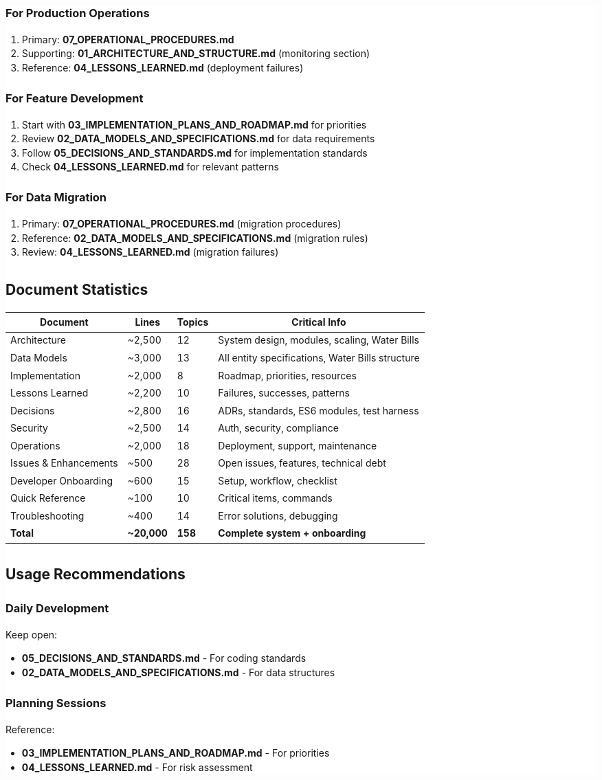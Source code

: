 ### For Production Operations
1. Primary: **07_OPERATIONAL_PROCEDURES.md**
2. Supporting: **01_ARCHITECTURE_AND_STRUCTURE.md** (monitoring section)
3. Reference: **04_LESSONS_LEARNED.md** (deployment failures)

### For Feature Development
1. Start with **03_IMPLEMENTATION_PLANS_AND_ROADMAP.md** for priorities
2. Review **02_DATA_MODELS_AND_SPECIFICATIONS.md** for data requirements
3. Follow **05_DECISIONS_AND_STANDARDS.md** for implementation standards
4. Check **04_LESSONS_LEARNED.md** for relevant patterns

### For Data Migration
1. Primary: **07_OPERATIONAL_PROCEDURES.md** (migration procedures)
2. Reference: **02_DATA_MODELS_AND_SPECIFICATIONS.md** (migration rules)
3. Review: **04_LESSONS_LEARNED.md** (migration failures)

## Document Statistics

| Document | Lines | Topics | Critical Info |
|----------|-------|---------|---------------|
| Architecture | ~2,500 | 12 | System design, modules, scaling, Water Bills |
| Data Models | ~3,000 | 13 | All entity specifications, Water Bills structure |
| Implementation | ~2,000 | 8 | Roadmap, priorities, resources |
| Lessons Learned | ~2,200 | 10 | Failures, successes, patterns |
| Decisions | ~2,800 | 16 | ADRs, standards, ES6 modules, test harness |
| Security | ~2,500 | 14 | Auth, security, compliance |
| Operations | ~2,000 | 18 | Deployment, support, maintenance |
| Issues & Enhancements | ~500 | 28 | Open issues, features, technical debt |
| Developer Onboarding | ~600 | 15 | Setup, workflow, checklist |
| Quick Reference | ~100 | 10 | Critical items, commands |
| Troubleshooting | ~400 | 14 | Error solutions, debugging |
| **Total** | **~20,000** | **158** | **Complete system + onboarding** |

## Usage Recommendations

### Daily Development
Keep open:
- **05_DECISIONS_AND_STANDARDS.md** - For coding standards
- **02_DATA_MODELS_AND_SPECIFICATIONS.md** - For data structures

### Planning Sessions
Reference:
- **03_IMPLEMENTATION_PLANS_AND_ROADMAP.md** - For priorities
- **04_LESSONS_LEARNED.md** - For risk assessment
